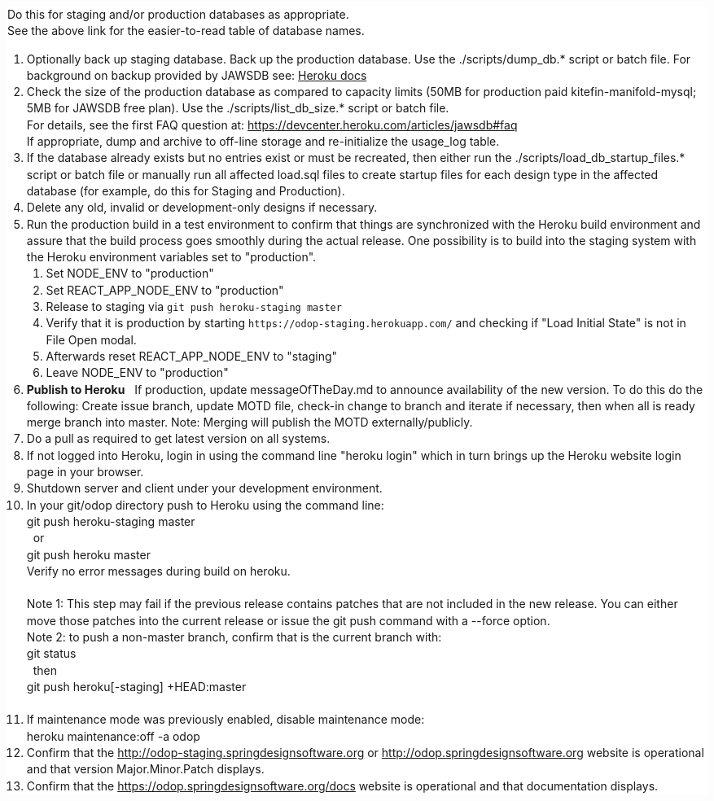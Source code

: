 Do this for staging and/or production databases as appropriate.   
See the above link for the easier-to-read table of database names.  
1. Optionally back up staging database. Back up the production database.
   Use the ./scripts/dump_db.* script or batch file. 
   For background on backup provided by JAWSDB see: [Heroku docs](https://devcenter.heroku.com/articles/jawsdb#database-backups)
1. Check the size of the production database as compared to capacity limits 
(50MB for production paid kitefin-manifold-mysql; 5MB for JAWSDB free plan). 
Use the ./scripts/list_db_size.* script or batch file.  
For details, see the first FAQ question at: https://devcenter.heroku.com/articles/jawsdb#faq   
If appropriate, dump and archive to off-line storage and re-initialize the usage_log table.
<a id="runloadscript"></a>
&nbsp;
1. If the database already exists but no entries exist or must be recreated, then either
   run the ./scripts/load_db_startup_files.* script or batch file
   or
   manually run all affected load.sql files to create startup files for each design type in the affected database (for example, do this for Staging and Production).
1. Delete any old, invalid or development-only designs if necessary.  
1. Run the production build in a test environment to confirm that things are synchronized 
with the Heroku build environment and assure that the build process goes smoothly during the actual release. 
One possibility is to build into the staging system with the Heroku environment variables set to "production".  
    1. Set NODE_ENV to "production"
    1. Set REACT_APP_NODE_ENV to "production"
    1. Release to staging via `git push heroku-staging master`
    1. Verify that it is production by starting `https://odop-staging.herokuapp.com/` and checking if "Load Initial State" is not in File Open modal.
    1. Afterwards reset REACT_APP_NODE_ENV to "staging"
    1. Leave NODE_ENV to "production"
<a id="publish2Heroku"></a>
&nbsp;
1. **Publish to Heroku** &nbsp; If production, update messageOfTheDay.md to announce availability of the new version.
To do this do the following: Create issue branch, update MOTD file, check-in change to branch and iterate if necessary, then when all is ready merge branch into master.
Note: Merging will publish the MOTD externally/publicly.
1. Do a pull as required to get latest version on all systems.
1. If not logged into Heroku, login in using the command line "heroku login" which in turn brings up the Heroku website login page in your browser.
1. Shutdown server and client under your development environment.
&nbsp;
1. In your git/odop directory push to Heroku using the command line:   
git push heroku-staging master   
  &nbsp; or   
git push heroku master   
Verify no error messages during build on heroku.   
&nbsp;   
Note 1: This step may fail if the previous release contains patches that are not included in the new release.
You can either move those patches into the current release or issue the git push command with a --force option.   
Note 2: to push a non-master branch, confirm that is the current branch with:   
git status   
   &nbsp; then   
git push heroku[-staging] +HEAD:master   
&nbsp;   
1. If maintenance mode was previously enabled, disable maintenance mode:  
heroku maintenance:off -a odop
1. Confirm that the http://odop-staging.springdesignsoftware.org or http://odop.springdesignsoftware.org website is operational and that version Major.Minor.Patch displays.
1. Confirm that the https://odop.springdesignsoftware.org/docs website is operational and that documentation displays.